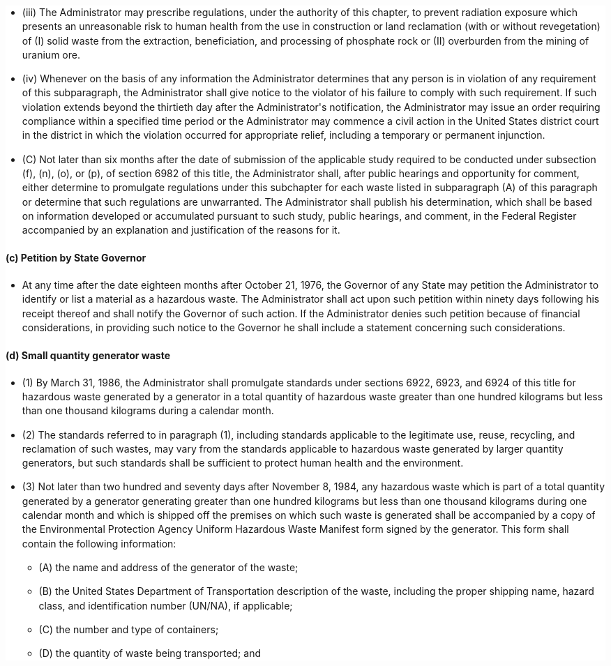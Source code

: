* (iii) The Administrator may prescribe regulations, under the authority of this chapter, to prevent radiation exposure which presents an unreasonable risk to human health from the use in construction or land reclamation (with or without revegetation) of (I) solid waste from the extraction, beneficiation, and processing of phosphate rock or (II) overburden from the mining of uranium ore.

* (iv) Whenever on the basis of any information the Administrator determines that any person is in violation of any requirement of this subparagraph, the Administrator shall give notice to the violator of his failure to comply with such requirement. If such violation extends beyond the thirtieth day after the Administrator's notification, the Administrator may issue an order requiring compliance within a specified time period or the Administrator may commence a civil action in the United States district court in the district in which the violation occurred for appropriate relief, including a temporary or permanent injunction.

* (C) Not later than six months after the date of submission of the applicable study required to be conducted under subsection (f), (n), (o), or (p), of section 6982 of this title, the Administrator shall, after public hearings and opportunity for comment, either determine to promulgate regulations under this subchapter for each waste listed in subparagraph (A) of this paragraph or determine that such regulations are unwarranted. The Administrator shall publish his determination, which shall be based on information developed or accumulated pursuant to such study, public hearings, and comment, in the Federal Register accompanied by an explanation and justification of the reasons for it.

#### (c) Petition by State Governor
* At any time after the date eighteen months after October 21, 1976, the Governor of any State may petition the Administrator to identify or list a material as a hazardous waste. The Administrator shall act upon such petition within ninety days following his receipt thereof and shall notify the Governor of such action. If the Administrator denies such petition because of financial considerations, in providing such notice to the Governor he shall include a statement concerning such considerations.

#### (d) Small quantity generator waste
* (1) By March 31, 1986, the Administrator shall promulgate standards under sections 6922, 6923, and 6924 of this title for hazardous waste generated by a generator in a total quantity of hazardous waste greater than one hundred kilograms but less than one thousand kilograms during a calendar month.

* (2) The standards referred to in paragraph (1), including standards applicable to the legitimate use, reuse, recycling, and reclamation of such wastes, may vary from the standards applicable to hazardous waste generated by larger quantity generators, but such standards shall be sufficient to protect human health and the environment.

* (3) Not later than two hundred and seventy days after November 8, 1984, any hazardous waste which is part of a total quantity generated by a generator generating greater than one hundred kilograms but less than one thousand kilograms during one calendar month and which is shipped off the premises on which such waste is generated shall be accompanied by a copy of the Environmental Protection Agency Uniform Hazardous Waste Manifest form signed by the generator. This form shall contain the following information:

  * (A) the name and address of the generator of the waste;

  * (B) the United States Department of Transportation description of the waste, including the proper shipping name, hazard class, and identification number (UN/NA), if applicable;

  * (C) the number and type of containers;

  * (D) the quantity of waste being transported; and
